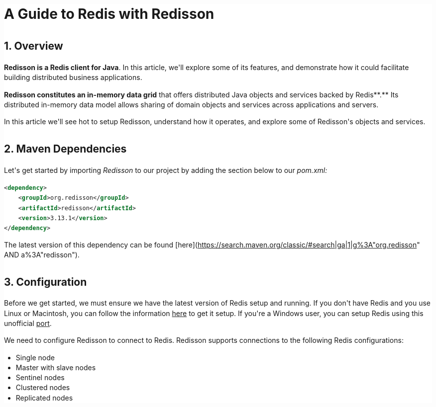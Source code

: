 # A Guide to Redis with Redisson



## **1. Overview**



**Redisson is a Redis client for Java**. In this article, we'll explore some of its features, and demonstrate how it could facilitate building distributed business applications.

**Redisson constitutes an in-memory data grid** that offers distributed Java objects and services backed by Redis**.** Its distributed in-memory data model allows sharing of domain objects and services across applications and servers.

In this article we'll see hot to setup Redisson, understand how it operates, and explore some of Redisson's objects and services.



## **2. Maven Dependencies** 



Let's get started by importing *Redisson* to our project by adding the section below to our *pom.xml:*

```xml
<dependency>
    <groupId>org.redisson</groupId>
    <artifactId>redisson</artifactId>
    <version>3.13.1</version>
</dependency>
```

The latest version of this dependency can be found [here](https://search.maven.org/classic/#search|ga|1|g%3A"org.redisson" AND a%3A"redisson").





## **3. Configuration** 

Before we get started, we must ensure we have the latest version of Redis setup and running. If you don't have Redis and you use Linux or Macintosh, you can follow the information [here](http://redis.io/topics/quickstart) to get it setup. If you're a Windows user, you can setup Redis using this unofficial [port](https://github.com/MSOpenTech/redis).

We need to configure Redisson to connect to Redis. Redisson supports connections to the following Redis configurations:

- Single node
- Master with slave nodes
- Sentinel nodes
- Clustered nodes
- Replicated nodes
